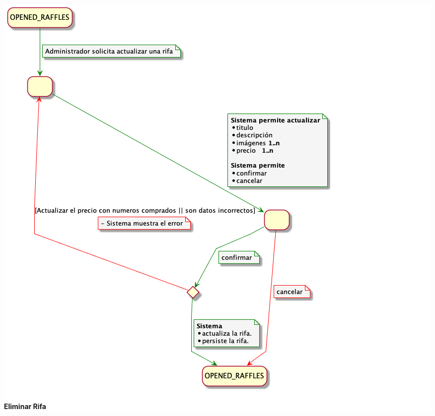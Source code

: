![Actualizar Rifa](./out/docs/UseCases/Specifications/admin/raffle/update/UpdateRaffleUseCase.png)

**Eliminar Rifa**
